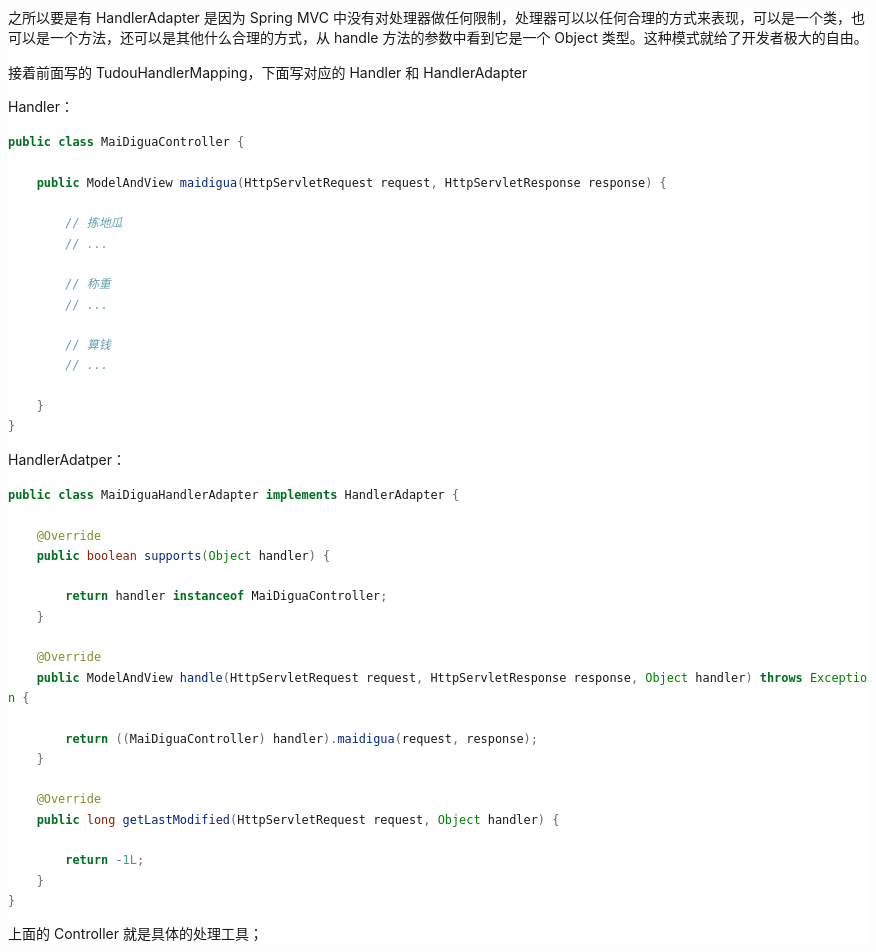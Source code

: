 ```java
```

之所以要是有 HandlerAdapter 是因为 Spring MVC 中没有对处理器做任何限制，处理器可以以任何合理的方式来表现，可以是一个类，也可以是一个方法，还可以是其他什么合理的方式，从 handle 方法的参数中看到它是一个 Object 类型。这种模式就给了开发者极大的自由。

接着前面写的 TudouHandlerMapping，下面写对应的 Handler 和 HandlerAdapter

Handler：

```java
public class MaiDiguaController {
    
    public ModelAndView maidigua(HttpServletRequest request, HttpServletResponse response) {

        // 拣地瓜
        // ...

        // 称重
        // ...

        // 算钱
        // ...
        
    }
}
```

HandlerAdatper：

```java
public class MaiDiguaHandlerAdapter implements HandlerAdapter {
    
    @Override
    public boolean supports(Object handler) {
        
        return handler instanceof MaiDiguaController;
    }

    @Override
    public ModelAndView handle(HttpServletRequest request, HttpServletResponse response, Object handler) throws Exception {
        
        return ((MaiDiguaController) handler).maidigua(request, response);
    }

    @Override
    public long getLastModified(HttpServletRequest request, Object handler) {
        
        return -1L;
    }
}
```

上面的 Controller 就是具体的处理工具；
